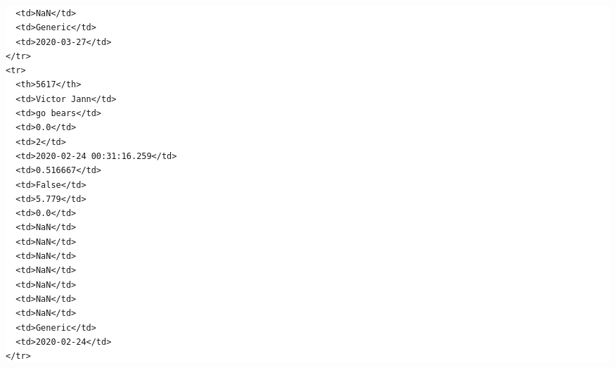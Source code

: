       <td>NaN</td>
      <td>Generic</td>
      <td>2020-03-27</td>
    </tr>
    <tr>
      <th>5617</th>
      <td>Victor Jann</td>
      <td>go bears</td>
      <td>0.0</td>
      <td>2</td>
      <td>2020-02-24 00:31:16.259</td>
      <td>0.516667</td>
      <td>False</td>
      <td>5.779</td>
      <td>0.0</td>
      <td>NaN</td>
      <td>NaN</td>
      <td>NaN</td>
      <td>NaN</td>
      <td>NaN</td>
      <td>NaN</td>
      <td>NaN</td>
      <td>Generic</td>
      <td>2020-02-24</td>
    </tr>
  </tbody>
</table>
</div>


